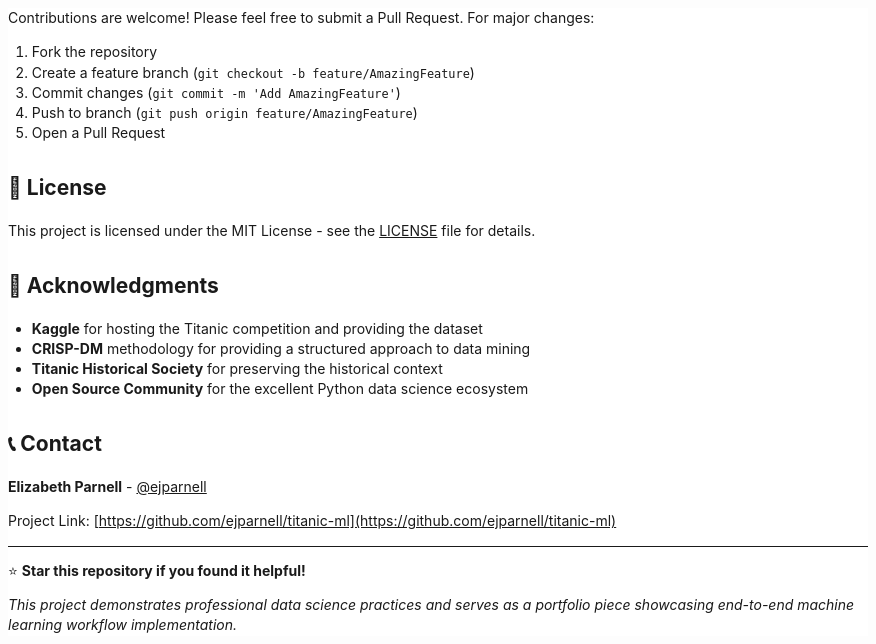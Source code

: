 Contributions are welcome! Please feel free to submit a Pull Request. For major changes:

1. Fork the repository
2. Create a feature branch (`git checkout -b feature/AmazingFeature`)
3. Commit changes (`git commit -m 'Add AmazingFeature'`)
4. Push to branch (`git push origin feature/AmazingFeature`)
5. Open a Pull Request

## 📜 License

This project is licensed under the MIT License - see the [LICENSE](LICENSE) file for details.

## 🙏 Acknowledgments

- **Kaggle** for hosting the Titanic competition and providing the dataset
- **CRISP-DM** methodology for providing a structured approach to data mining
- **Titanic Historical Society** for preserving the historical context
- **Open Source Community** for the excellent Python data science ecosystem

## 📞 Contact

**Elizabeth Parnell** - [@ejparnell](https://github.com/ejparnell)

Project Link: [https://github.com/ejparnell/titanic-ml](https://github.com/ejparnell/titanic-ml)

---

⭐ **Star this repository if you found it helpful!**

*This project demonstrates professional data science practices and serves as a portfolio piece showcasing end-to-end machine learning workflow implementation.*
